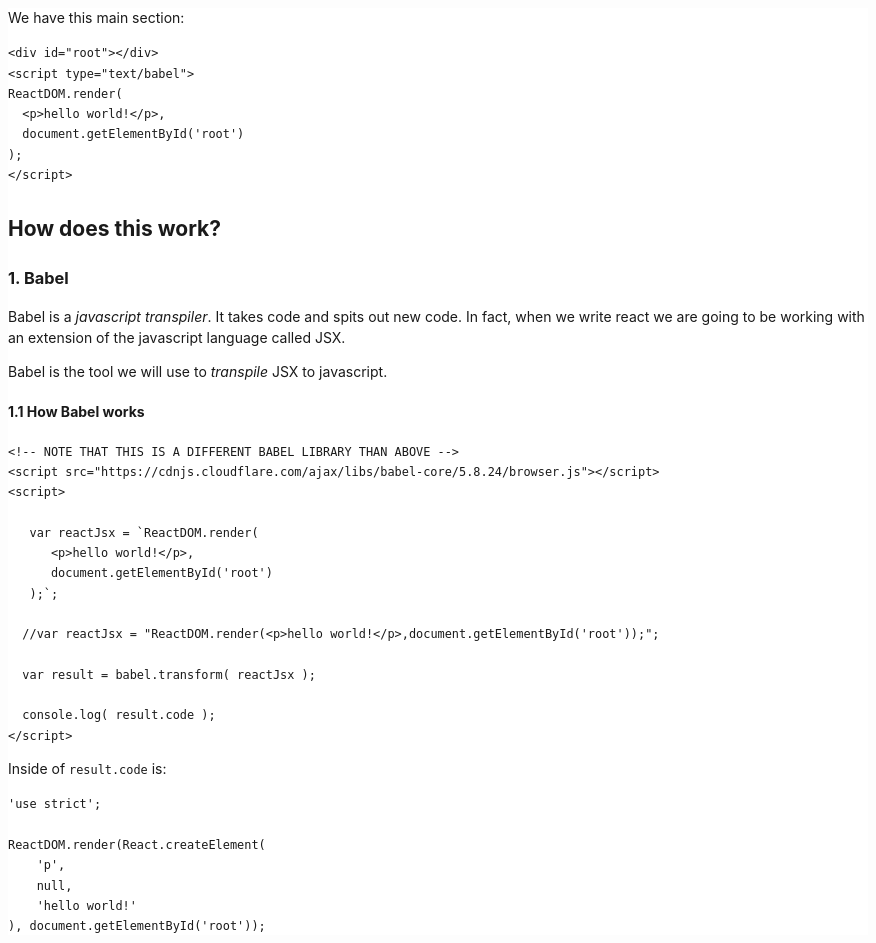 
We have this main section:
```
<div id="root"></div>
<script type="text/babel">
ReactDOM.render(
  <p>hello world!</p>,
  document.getElementById('root')
);
</script>
```


## How does this work?


### 1. Babel
Babel is a *javascript transpiler*. It takes code and spits out new code. In fact, when we write react we are going to be working with an extension of the javascript language called JSX.

Babel is the tool we will use to *transpile* JSX to javascript.


#### 1.1 How Babel works
```
<!-- NOTE THAT THIS IS A DIFFERENT BABEL LIBRARY THAN ABOVE -->
<script src="https://cdnjs.cloudflare.com/ajax/libs/babel-core/5.8.24/browser.js"></script>
<script>

   var reactJsx = `ReactDOM.render(
      <p>hello world!</p>,
      document.getElementById('root')
   );`;

  //var reactJsx = "ReactDOM.render(<p>hello world!</p>,document.getElementById('root'));";

  var result = babel.transform( reactJsx );

  console.log( result.code );
</script>
```

Inside of `result.code` is:
```
'use strict';

ReactDOM.render(React.createElement(
    'p',
    null,
    'hello world!'
), document.getElementById('root'));
```



